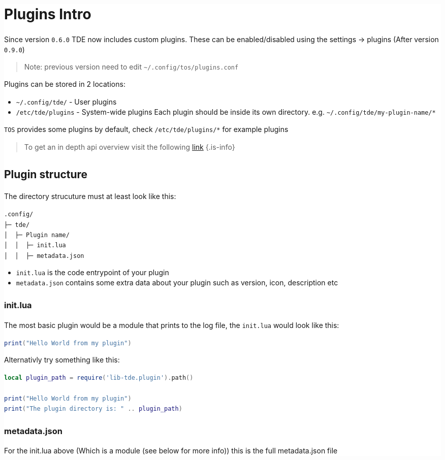 # Plugins Intro
Since version `0.6.0` TDE now includes custom plugins. 
These can be enabled/disabled using the settings -> plugins (After version `0.9.0`)

> Note: previous version need to edit `~/.config/tos/plugins.conf` 

Plugins can be stored in 2 locations:
- `~/.config/tde/` - User plugins
- `/etc/tde/plugins` - System-wide plugins
Each plugin should be inside its own directory.
e.g. `~/.config/tde/my-plugin-name/*`

`TOS` provides some plugins by default, check `/etc/tde/plugins/*` for example plugins

> To get an in depth api overview visit the following
<a href="https://tos.odex.be/docs/index.html">link</a>
{.is-info}

## Plugin structure

The directory strucuture must at least look like this:
```txt
.config/
├─ tde/
│  ├─ Plugin name/
│  │  ├─ init.lua
│  │  ├─ metadata.json
```

- `init.lua` is the code entrypoint of your plugin
- `metadata.json` contains some extra data about your plugin such as version, icon, description etc

### init.lua

The most basic plugin would be a module that prints to the log file, the `init.lua` would look like this:

```lua
print("Hello World from my plugin")
```

Alternativly try something like this:

```lua
local plugin_path = require('lib-tde.plugin').path()

print("Hello World from my plugin")
print("The plugin directory is: " .. plugin_path)
```

### metadata.json

For the init.lua above (Which is a module (see below for more info)) this is the full metadata.json file
